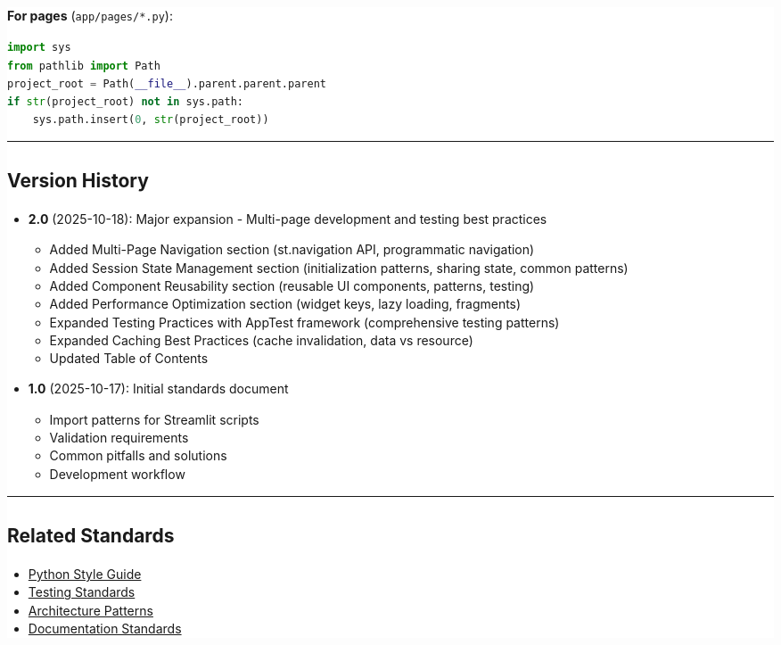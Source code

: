**For pages** (`app/pages/*.py`):
```python
import sys
from pathlib import Path
project_root = Path(__file__).parent.parent.parent
if str(project_root) not in sys.path:
    sys.path.insert(0, str(project_root))
```

---

## Version History

- **2.0** (2025-10-18): Major expansion - Multi-page development and testing best practices
  - Added Multi-Page Navigation section (st.navigation API, programmatic navigation)
  - Added Session State Management section (initialization patterns, sharing state, common patterns)
  - Added Component Reusability section (reusable UI components, patterns, testing)
  - Added Performance Optimization section (widget keys, lazy loading, fragments)
  - Expanded Testing Practices with AppTest framework (comprehensive testing patterns)
  - Expanded Caching Best Practices (cache invalidation, data vs resource)
  - Updated Table of Contents

- **1.0** (2025-10-17): Initial standards document
  - Import patterns for Streamlit scripts
  - Validation requirements
  - Common pitfalls and solutions
  - Development workflow

---

## Related Standards

- [Python Style Guide](./python_style.md)
- [Testing Standards](./testing_standards.md)
- [Architecture Patterns](./architecture_patterns.md)
- [Documentation Standards](./documentation_standards.md)
